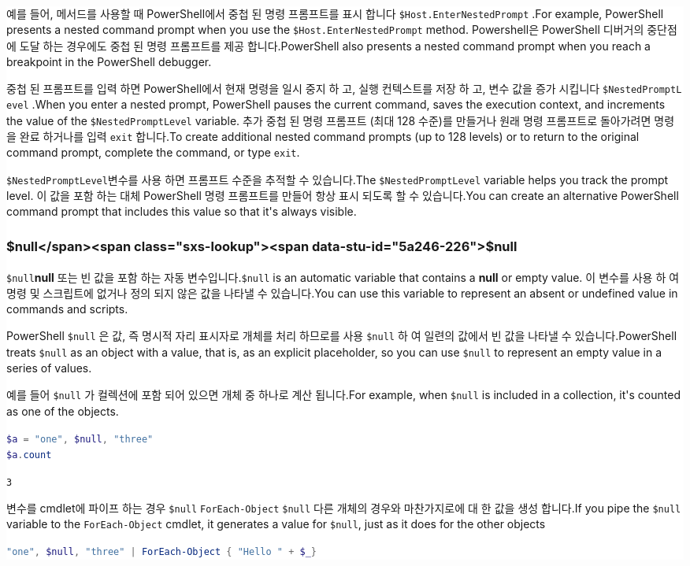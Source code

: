 <span data-ttu-id="5a246-220">예를 들어, 메서드를 사용할 때 PowerShell에서 중첩 된 명령 프롬프트를 표시 합니다 `$Host.EnterNestedPrompt` .</span><span class="sxs-lookup"><span data-stu-id="5a246-220">For example, PowerShell presents a nested command prompt when you use the `$Host.EnterNestedPrompt` method.</span></span> <span data-ttu-id="5a246-221">Powershell은 PowerShell 디버거의 중단점에 도달 하는 경우에도 중첩 된 명령 프롬프트를 제공 합니다.</span><span class="sxs-lookup"><span data-stu-id="5a246-221">PowerShell also presents a nested command prompt when you reach a breakpoint in the PowerShell debugger.</span></span>

<span data-ttu-id="5a246-222">중첩 된 프롬프트를 입력 하면 PowerShell에서 현재 명령을 일시 중지 하 고, 실행 컨텍스트를 저장 하 고, 변수 값을 증가 시킵니다 `$NestedPromptLevel` .</span><span class="sxs-lookup"><span data-stu-id="5a246-222">When you enter a nested prompt, PowerShell pauses the current command, saves the execution context, and increments the value of the `$NestedPromptLevel` variable.</span></span> <span data-ttu-id="5a246-223">추가 중첩 된 명령 프롬프트 (최대 128 수준)를 만들거나 원래 명령 프롬프트로 돌아가려면 명령을 완료 하거나를 입력 `exit` 합니다.</span><span class="sxs-lookup"><span data-stu-id="5a246-223">To create additional nested command prompts (up to 128 levels) or to return to the original command prompt, complete the command, or type `exit`.</span></span>

<span data-ttu-id="5a246-224">`$NestedPromptLevel`변수를 사용 하면 프롬프트 수준을 추적할 수 있습니다.</span><span class="sxs-lookup"><span data-stu-id="5a246-224">The `$NestedPromptLevel` variable helps you track the prompt level.</span></span> <span data-ttu-id="5a246-225">이 값을 포함 하는 대체 PowerShell 명령 프롬프트를 만들어 항상 표시 되도록 할 수 있습니다.</span><span class="sxs-lookup"><span data-stu-id="5a246-225">You can create an alternative PowerShell command prompt that includes this value so that it's always visible.</span></span>

### <a name="null"></a><span data-ttu-id="5a246-226">$null</span><span class="sxs-lookup"><span data-stu-id="5a246-226">$null</span></span>

<span data-ttu-id="5a246-227">`$null`**null** 또는 빈 값을 포함 하는 자동 변수입니다.</span><span class="sxs-lookup"><span data-stu-id="5a246-227">`$null` is an automatic variable that contains a **null** or empty value.</span></span> <span data-ttu-id="5a246-228">이 변수를 사용 하 여 명령 및 스크립트에 없거나 정의 되지 않은 값을 나타낼 수 있습니다.</span><span class="sxs-lookup"><span data-stu-id="5a246-228">You can use this variable to represent an absent or undefined value in commands and scripts.</span></span>

<span data-ttu-id="5a246-229">PowerShell `$null` 은 값, 즉 명시적 자리 표시자로 개체를 처리 하므로를 사용 `$null` 하 여 일련의 값에서 빈 값을 나타낼 수 있습니다.</span><span class="sxs-lookup"><span data-stu-id="5a246-229">PowerShell treats `$null` as an object with a value, that is, as an explicit placeholder, so you can use `$null` to represent an empty value in a series of values.</span></span>

<span data-ttu-id="5a246-230">예를 들어 `$null` 가 컬렉션에 포함 되어 있으면 개체 중 하나로 계산 됩니다.</span><span class="sxs-lookup"><span data-stu-id="5a246-230">For example, when `$null` is included in a collection, it's counted as one of the objects.</span></span>

```powershell
$a = "one", $null, "three"
$a.count
```

```Output
3
```

<span data-ttu-id="5a246-231">변수를 cmdlet에 파이프 하는 경우 `$null` `ForEach-Object` `$null` 다른 개체의 경우와 마찬가지로에 대 한 값을 생성 합니다.</span><span class="sxs-lookup"><span data-stu-id="5a246-231">If you pipe the `$null` variable to the `ForEach-Object` cmdlet, it generates a value for `$null`, just as it does for the other objects</span></span>

```powershell
"one", $null, "three" | ForEach-Object { "Hello " + $_}
```

